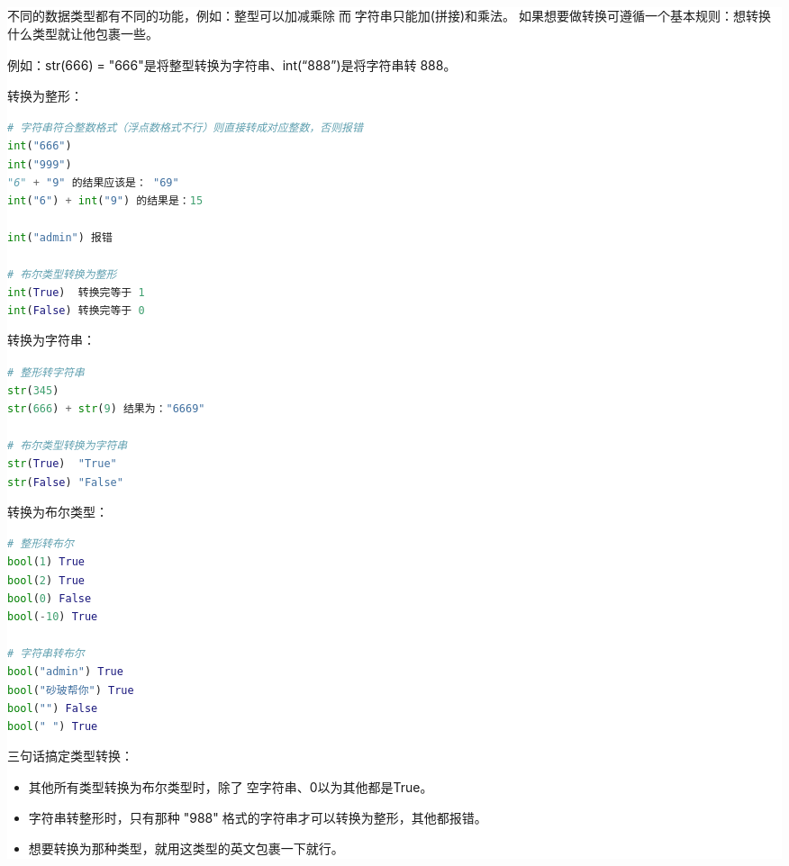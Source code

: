 不同的数据类型都有不同的功能，例如：整型可以加减乘除 而 字符串只能加(拼接)和乘法。
如果想要做转换可遵循一个基本规则：想转换什么类型就让他包裹一些。

例如：str(666) = "666"是将整型转换为字符串、int(“888”)是将字符串转 888。

转换为整形：

```python
# 字符串符合整数格式（浮点数格式不行）则直接转成对应整数，否则报错
int("666")
int("999") 
"6" + "9" 的结果应该是： "69"
int("6") + int("9") 的结果是：15

int("admin") 报错
  
# 布尔类型转换为整形
int(True)  转换完等于 1
int(False) 转换完等于 0
```

转换为字符串：

```python
# 整形转字符串
str(345)
str(666) + str(9) 结果为："6669"

# 布尔类型转换为字符串
str(True)  "True"
str(False) "False"
```

转换为布尔类型：

```python
# 整形转布尔
bool(1) True
bool(2) True
bool(0) False
bool(-10) True

# 字符串转布尔
bool("admin") True
bool("砂玻帮你") True
bool("") False
bool(" ") True
```

三句话搞定类型转换：

* 其他所有类型转换为布尔类型时，除了 空字符串、0以为其他都是True。

* 字符串转整形时，只有那种 "988" 格式的字符串才可以转换为整形，其他都报错。

* 想要转换为那种类型，就用这类型的英文包裹一下就行。 

